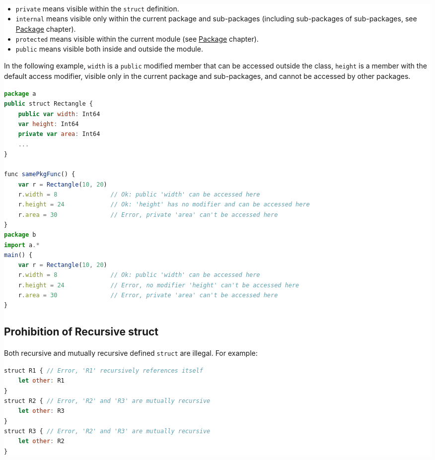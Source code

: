 - `private` means visible within the `struct` definition.
- `internal` means visible only within the current package and sub-packages (including sub-packages of sub-packages, see [Package](https://docs.cangjie-lang.cn/docs/0.53.13/user_manual/source_zh_cn/package/toplevel_access.html) chapter).
- `protected` means visible within the current module (see [Package](https://docs.cangjie-lang.cn/docs/0.53.13/user_manual/source_zh_cn/package/toplevel_access.html) chapter).
- `public` means visible both inside and outside the module.

In the following example, `width` is a `public` modified member that can be accessed outside the class, `height` is a member with the default access modifier, visible only in the current package and sub-packages, and cannot be accessed by other packages.

```javascript
package a
public struct Rectangle {
    public var width: Int64
    var height: Int64
    private var area: Int64
    ...
}

func samePkgFunc() {
    var r = Rectangle(10, 20)
    r.width = 8               // Ok: public 'width' can be accessed here
    r.height = 24             // Ok: 'height' has no modifier and can be accessed here
    r.area = 30               // Error, private 'area' can't be accessed here
}
package b
import a.*
main() {
    var r = Rectangle(10, 20)
    r.width = 8               // Ok: public 'width' can be accessed here
    r.height = 24             // Error, no modifier 'height' can't be accessed here
    r.area = 30               // Error, private 'area' can't be accessed here
}
```

## Prohibition of Recursive struct

Both recursive and mutually recursive defined `struct` are illegal. For example:

```javascript
struct R1 { // Error, 'R1' recursively references itself
    let other: R1
}
struct R2 { // Error, 'R2' and 'R3' are mutually recursive
    let other: R3
}
struct R3 { // Error, 'R2' and 'R3' are mutually recursive
    let other: R2
}
```